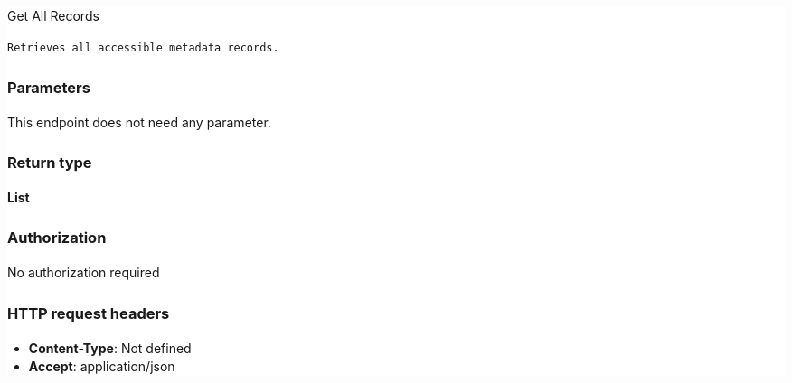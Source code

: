 Get All Records

    Retrieves all accessible metadata records.

### Parameters
This endpoint does not need any parameter.

### Return type

**List**

### Authorization

No authorization required

### HTTP request headers

- **Content-Type**: Not defined
- **Accept**: application/json

